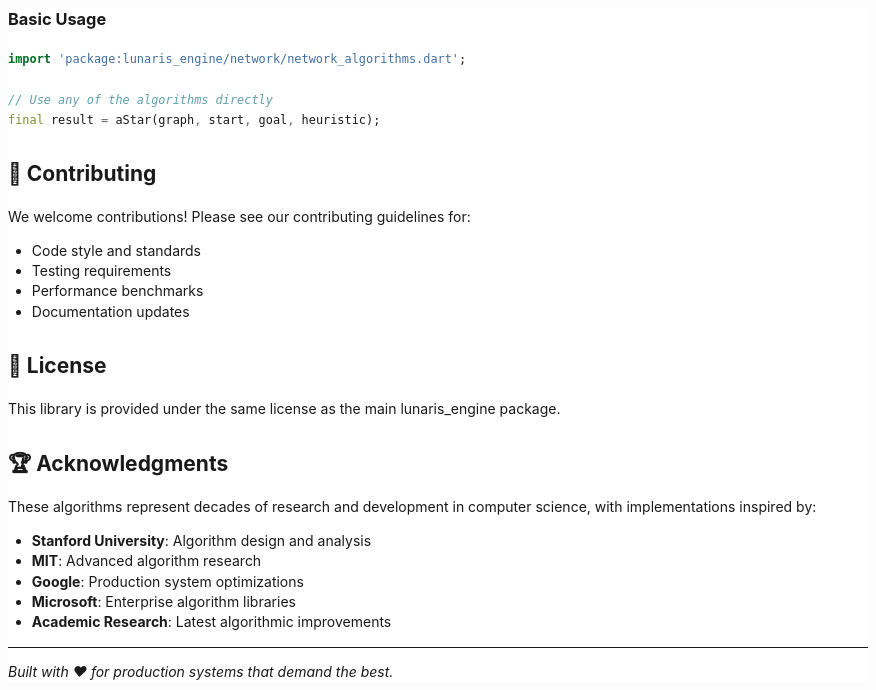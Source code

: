 ### Basic Usage
```dart
import 'package:lunaris_engine/network/network_algorithms.dart';

// Use any of the algorithms directly
final result = aStar(graph, start, goal, heuristic);
```

## 🤝 Contributing

We welcome contributions! Please see our contributing guidelines for:
- Code style and standards
- Testing requirements
- Performance benchmarks
- Documentation updates

## 📄 License

This library is provided under the same license as the main lunaris_engine package.

## 🏆 Acknowledgments

These algorithms represent decades of research and development in computer science, with implementations inspired by:
- **Stanford University**: Algorithm design and analysis
- **MIT**: Advanced algorithm research
- **Google**: Production system optimizations
- **Microsoft**: Enterprise algorithm libraries
- **Academic Research**: Latest algorithmic improvements

---

*Built with ❤️ for production systems that demand the best.*
